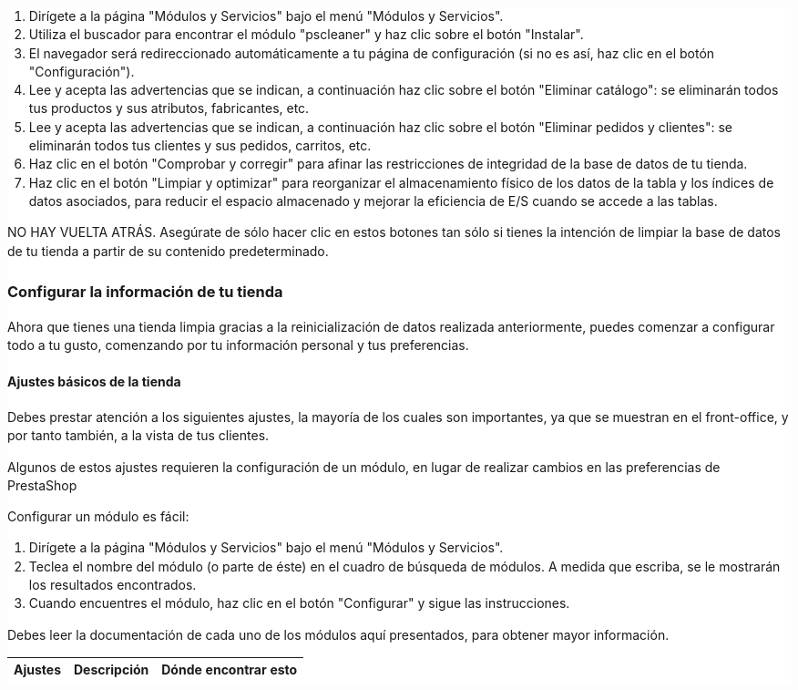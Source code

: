1. Dirígete a la página "Módulos y Servicios" bajo el menú "Módulos y Servicios".
2. Utiliza el buscador para encontrar el módulo "pscleaner" y haz clic sobre el botón "Instalar".
3. El navegador será redireccionado automáticamente a tu página de configuración (si no es así, haz clic en el botón "Configuración").
4. Lee y acepta las advertencias que se indican, a continuación haz clic sobre el botón "Eliminar catálogo": se eliminarán todos tus productos y sus atributos, fabricantes, etc.
5. Lee y acepta las advertencias que se indican, a continuación haz clic sobre el botón "Eliminar pedidos y clientes": se eliminarán todos tus clientes y sus pedidos, carritos, etc.
6. Haz clic en el botón "Comprobar y corregir" para afinar las restricciones de integridad de la base de datos de tu tienda.
7. Haz clic en el botón "Limpiar y optimizar" para reorganizar el almacenamiento físico de los datos de la tabla y los índices de datos asociados, para reducir el espacio almacenado y mejorar la eficiencia de E/S cuando se accede a las tablas.

NO HAY VUELTA ATRÁS. Asegúrate de sólo hacer clic en estos botones tan sólo si tienes la intención de limpiar la base de datos de tu tienda a partir de su contenido predeterminado.

### Configurar la información de tu tienda <a href="#primerospasosconprestashop1.6-configurarlainformaciondetutienda" id="primerospasosconprestashop1.6-configurarlainformaciondetutienda"></a>

Ahora que tienes una tienda limpia gracias a la reinicialización de datos realizada anteriormente, puedes comenzar a configurar todo a tu gusto, comenzando por tu información personal y tus preferencias.

#### Ajustes básicos de la tienda <a href="#primerospasosconprestashop1.6-ajustesbasicosdelatienda" id="primerospasosconprestashop1.6-ajustesbasicosdelatienda"></a>

Debes prestar atención a los siguientes ajustes, la mayoría de los cuales son importantes, ya que se muestran en el front-office, y por tanto también, a la vista de tus clientes.

Algunos de estos ajustes requieren la configuración de un módulo, en lugar de realizar cambios en las preferencias de PrestaShop

Configurar un módulo es fácil:

1. Dirígete a la página "Módulos y Servicios" bajo el menú "Módulos y Servicios".
2. Teclea el nombre del módulo (o parte de éste) en el cuadro de búsqueda de módulos. A medida que escriba, se le mostrarán los resultados encontrados.
3. Cuando encuentres el módulo, haz clic en el botón "Configurar" y sigue las instrucciones.

Debes leer la documentación de cada uno de los módulos aquí presentados, para obtener mayor información.

| Ajustes                                                 | Descripción                                                                                                                                                                                                                                                                                                                                                                                                                                            | Dónde encontrar esto                                                                                                                                                                                                                                                                                                                                                                                                                                                                                                                                                                                                                                                                                                                          |
| ------------------------------------------------------- | ------------------------------------------------------------------------------------------------------------------------------------------------------------------------------------------------------------------------------------------------------------------------------------------------------------------------------------------------------------------------------------------------------------------------------------------------------ | --------------------------------------------------------------------------------------------------------------------------------------------------------------------------------------------------------------------------------------------------------------------------------------------------------------------------------------------------------------------------------------------------------------------------------------------------------------------------------------------------------------------------------------------------------------------------------------------------------------------------------------------------------------------------------------------------------------------------------------------- |